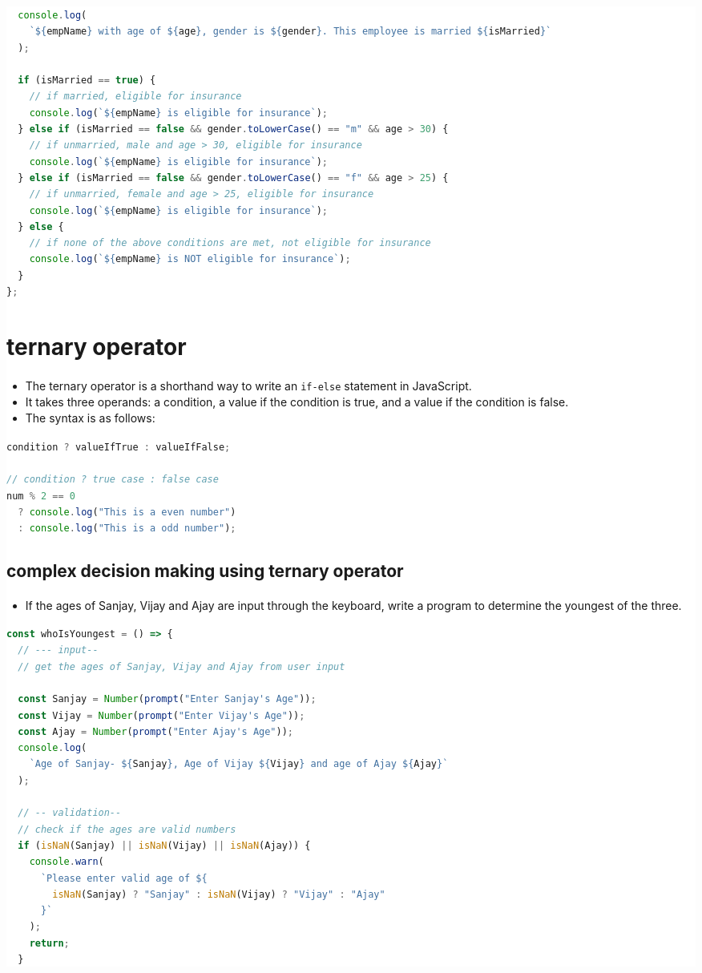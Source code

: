 ```js
  console.log(
    `${empName} with age of ${age}, gender is ${gender}. This employee is married ${isMarried}`
  );

  if (isMarried == true) {
    // if married, eligible for insurance
    console.log(`${empName} is eligible for insurance`);
  } else if (isMarried == false && gender.toLowerCase() == "m" && age > 30) {
    // if unmarried, male and age > 30, eligible for insurance
    console.log(`${empName} is eligible for insurance`);
  } else if (isMarried == false && gender.toLowerCase() == "f" && age > 25) {
    // if unmarried, female and age > 25, eligible for insurance
    console.log(`${empName} is eligible for insurance`);
  } else {
    // if none of the above conditions are met, not eligible for insurance
    console.log(`${empName} is NOT eligible for insurance`);
  }
};
```

# ternary operator

- The ternary operator is a shorthand way to write an `if-else` statement in JavaScript.
- It takes three operands: a condition, a value if the condition is true, and a value if the condition is false.
- The syntax is as follows:

```javascript
condition ? valueIfTrue : valueIfFalse;

// condition ? true case : false case
num % 2 == 0
  ? console.log("This is a even number")
  : console.log("This is a odd number");
```

## complex decision making using ternary operator

- If the ages of Sanjay, Vijay and Ajay are input through the keyboard, write a program to determine the youngest of the three.

```js
const whoIsYoungest = () => {
  // --- input--
  // get the ages of Sanjay, Vijay and Ajay from user input

  const Sanjay = Number(prompt("Enter Sanjay's Age"));
  const Vijay = Number(prompt("Enter Vijay's Age"));
  const Ajay = Number(prompt("Enter Ajay's Age"));
  console.log(
    `Age of Sanjay- ${Sanjay}, Age of Vijay ${Vijay} and age of Ajay ${Ajay}`
  );

  // -- validation--
  // check if the ages are valid numbers
  if (isNaN(Sanjay) || isNaN(Vijay) || isNaN(Ajay)) {
    console.warn(
      `Please enter valid age of ${
        isNaN(Sanjay) ? "Sanjay" : isNaN(Vijay) ? "Vijay" : "Ajay"
      }`
    );
    return;
  }

```